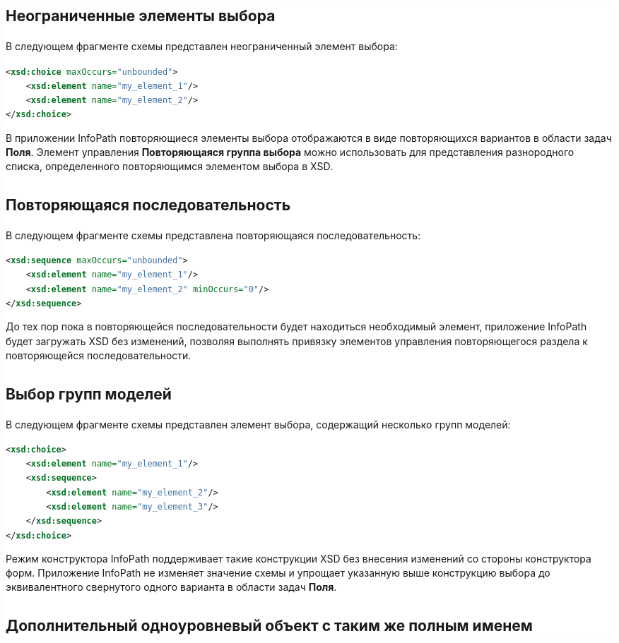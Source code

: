 ## <a name="unbounded-choice-elements"></a>Неограниченные элементы выбора

В следующем фрагменте схемы представлен неограниченный элемент выбора:
  
```XML
<xsd:choice maxOccurs="unbounded"> 
    <xsd:element name="my_element_1"/> 
    <xsd:element name="my_element_2"/> 
</xsd:choice> 

```

В приложении InfoPath повторяющиеся элементы выбора отображаются в виде повторяющихся вариантов в области задач **Поля**. Элемент управления **Повторяющаяся группа выбора** можно использовать для представления разнородного списка, определенного повторяющимся элементом выбора в XSD. 
  
## <a name="repeating-sequence"></a>Повторяющаяся последовательность

В следующем фрагменте схемы представлена повторяющаяся последовательность:
  
```XML
<xsd:sequence maxOccurs="unbounded"> 
    <xsd:element name="my_element_1"/> 
    <xsd:element name="my_element_2" minOccurs="0"/> 
</xsd:sequence> 

```

До тех пор пока в повторяющейся последовательности будет находиться необходимый элемент, приложение InfoPath будет загружать XSD без изменений, позволяя выполнять привязку элементов управления повторяющегося раздела к повторяющейся последовательности.
  
## <a name="choice-of-model-groups"></a>Выбор групп моделей

В следующем фрагменте схемы представлен элемент выбора, содержащий несколько групп моделей:
  
```XML
<xsd:choice> 
    <xsd:element name="my_element_1"/> 
    <xsd:sequence> 
        <xsd:element name="my_element_2"/> 
        <xsd:element name="my_element_3"/> 
    </xsd:sequence> 
</xsd:choice> 

```

Режим конструктора InfoPath поддерживает такие конструкции XSD без внесения изменений со стороны конструктора форм. Приложение InfoPath не изменяет значение схемы и упрощает указанную выше конструкцию выбора до эквивалентного свернутого одного варианта в области задач **Поля**. 
  
## <a name="optional-sibling-with-same-qualified-name"></a>Дополнительный одноуровневый объект с таким же полным именем
